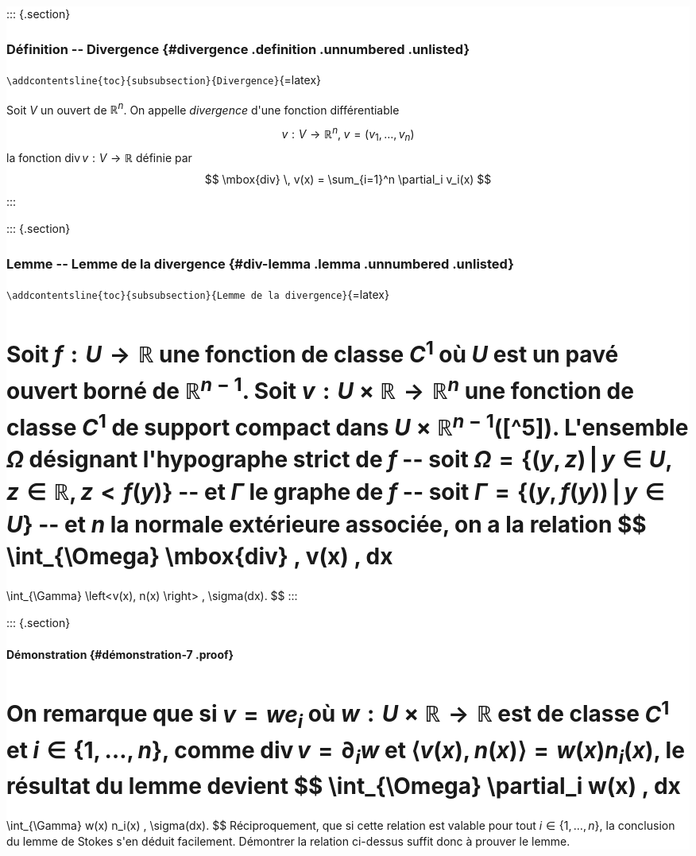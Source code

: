 ::: {.section}
### Définition -- Divergence {#divergence .definition .unnumbered .unlisted}

`\addcontentsline{toc}{subsubsection}{Divergence}`{=latex}

Soit $V$ un ouvert de $\mathbb{R}^n$. On appelle *divergence* d'une
fonction différentiable $$
v: V \to \mathbb{R}^n,
\;
v=(v_1, \dots, v_n)
$$ la fonction $\mbox{div} \, v: V \to \mathbb{R}$ définie par $$
\mbox{div} \, v(x) = \sum_{i=1}^n \partial_i v_i(x)
$$
:::

::: {.section}
### Lemme -- Lemme de la divergence {#div-lemma .lemma .unnumbered .unlisted}

`\addcontentsline{toc}{subsubsection}{Lemme de la divergence}`{=latex}

Soit $f: U \to \mathbb{R}$ une fonction de classe $C^1$ où $U$ est un
pavé ouvert borné de $\mathbb{R}^{n-1}$. Soit
$v: U \times \mathbb{R} \to \mathbb{R}^n$ une fonction de classe $C^1$
de support compact dans $U \times \mathbb{R}^{n-1}$([^5]). L'ensemble
$\Omega$ désignant l'hypographe strict de $f$ -- soit
$\Omega = \{(y, z) \, | \, y \in U, \, z \in \mathbb{R}, \, z < f(y)\}$
-- et $\Gamma$ le graphe de $f$ -- soit
$\Gamma = \{(y, f(y)) \, | \, y \in U\}$ -- et $n$ la normale extérieure
associée, on a la relation $$
\int_{\Omega} \mbox{div} \, v(x) \, dx
=
\int_{\Gamma} \left<v(x), n(x) \right> \, \sigma(dx).
$$
:::

::: {.section}
#### Démonstration {#démonstration-7 .proof}

On remarque que si $v = w e_i$ où
$w: U \times \mathbb{R} \to \mathbb{R}$ est de classe $C^1$ et
$i \in \{1,\dots, n\}$, comme $\mbox{div}\, v = \partial_i w$ et
$\left<v(x), n(x) \right> = w(x) n_i(x)$, le résultat du lemme devient
$$
\int_{\Omega} \partial_i w(x) \, dx
=
\int_{\Gamma} w(x) n_i(x) \, \sigma(dx).
$$ Réciproquement, que si cette relation est valable pour tout
$i \in \{1,\dots, n\}$, la conclusion du lemme de Stokes s'en déduit
facilement. Démontrer la relation ci-dessus suffit donc à prouver le
lemme.
